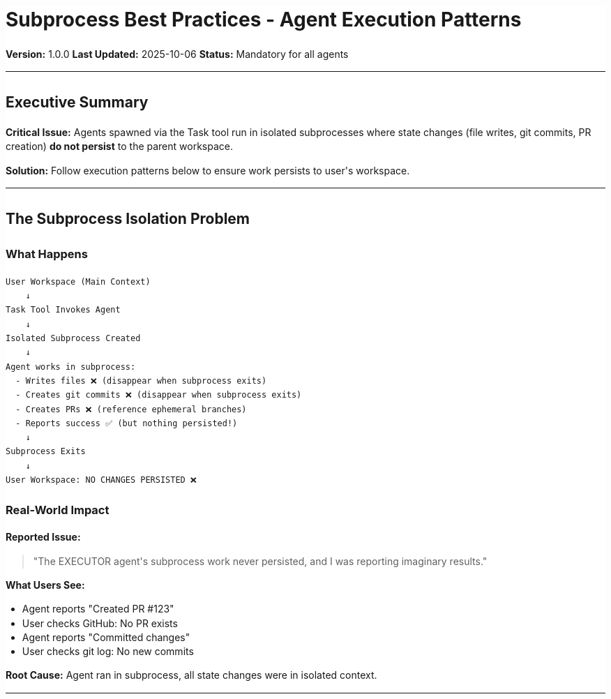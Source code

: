 # Subprocess Best Practices - Agent Execution Patterns

**Version:** 1.0.0
**Last Updated:** 2025-10-06
**Status:** Mandatory for all agents

---

## Executive Summary

**Critical Issue:** Agents spawned via the Task tool run in isolated subprocesses where state changes (file writes, git commits, PR creation) **do not persist** to the parent workspace.

**Solution:** Follow execution patterns below to ensure work persists to user's workspace.

---

## The Subprocess Isolation Problem

### What Happens

```
User Workspace (Main Context)
    ↓
Task Tool Invokes Agent
    ↓
Isolated Subprocess Created
    ↓
Agent works in subprocess:
  - Writes files ❌ (disappear when subprocess exits)
  - Creates git commits ❌ (disappear when subprocess exits)
  - Creates PRs ❌ (reference ephemeral branches)
  - Reports success ✅ (but nothing persisted!)
    ↓
Subprocess Exits
    ↓
User Workspace: NO CHANGES PERSISTED ❌
```

### Real-World Impact

**Reported Issue:**
> "The EXECUTOR agent's subprocess work never persisted, and I was reporting imaginary results."

**What Users See:**
- Agent reports "Created PR #123"
- User checks GitHub: No PR exists
- Agent reports "Committed changes"
- User checks git log: No new commits

**Root Cause:** Agent ran in subprocess, all state changes were in isolated context.

---